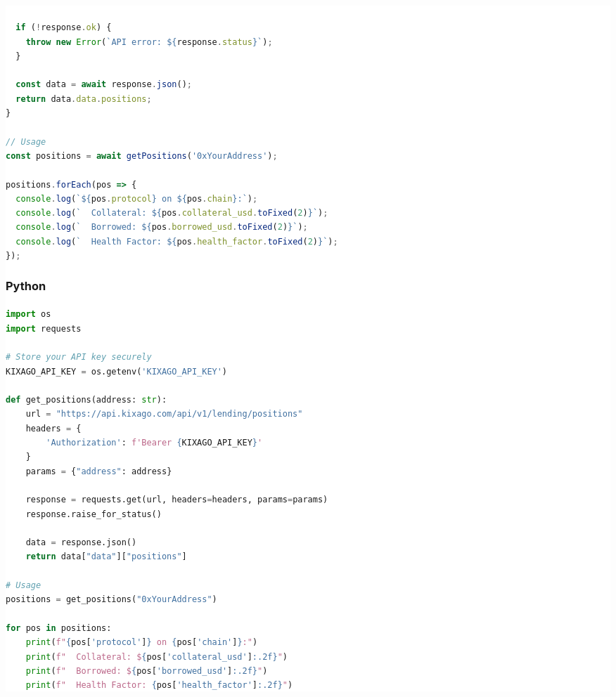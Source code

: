 ```typescript
  
  if (!response.ok) {
    throw new Error(`API error: ${response.status}`);
  }
  
  const data = await response.json();
  return data.data.positions;
}

// Usage
const positions = await getPositions('0xYourAddress');

positions.forEach(pos => {
  console.log(`${pos.protocol} on ${pos.chain}:`);
  console.log(`  Collateral: ${pos.collateral_usd.toFixed(2)}`);
  console.log(`  Borrowed: ${pos.borrowed_usd.toFixed(2)}`);
  console.log(`  Health Factor: ${pos.health_factor.toFixed(2)}`);
});
```

### Python

```python
import os
import requests

# Store your API key securely
KIXAGO_API_KEY = os.getenv('KIXAGO_API_KEY')

def get_positions(address: str):
    url = "https://api.kixago.com/api/v1/lending/positions"
    headers = {
        'Authorization': f'Bearer {KIXAGO_API_KEY}'
    }
    params = {"address": address}
    
    response = requests.get(url, headers=headers, params=params)
    response.raise_for_status()
    
    data = response.json()
    return data["data"]["positions"]

# Usage
positions = get_positions("0xYourAddress")

for pos in positions:
    print(f"{pos['protocol']} on {pos['chain']}:")
    print(f"  Collateral: ${pos['collateral_usd']:.2f}")
    print(f"  Borrowed: ${pos['borrowed_usd']:.2f}")
    print(f"  Health Factor: {pos['health_factor']:.2f}")
```
